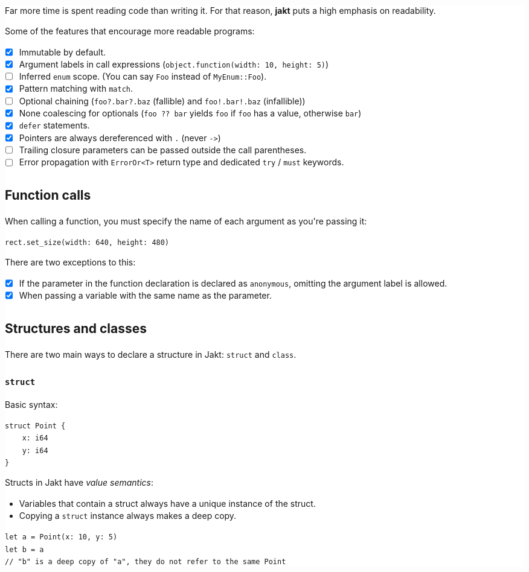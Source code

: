 Far more time is spent reading code than writing it. For that reason, **jakt** puts a high emphasis on readability.

Some of the features that encourage more readable programs:

- [x] Immutable by default.
- [x] Argument labels in call expressions (`object.function(width: 10, height: 5)`)
- [ ] Inferred `enum` scope. (You can say `Foo` instead of `MyEnum::Foo`).
- [x] Pattern matching with `match`.
- [ ] Optional chaining (`foo?.bar?.baz` (fallible) and `foo!.bar!.baz` (infallible))
- [x] None coalescing for optionals (`foo ?? bar` yields `foo` if `foo` has a value, otherwise `bar`)
- [x] `defer` statements.
- [x] Pointers are always dereferenced with `.` (never `->`)
- [ ] Trailing closure parameters can be passed outside the call parentheses.
- [ ] Error propagation with `ErrorOr<T>` return type and dedicated `try` / `must` keywords.

## Function calls

When calling a function, you must specify the name of each argument as you're passing it:

```jakt
rect.set_size(width: 640, height: 480)
```

There are two exceptions to this:

- [x] If the parameter in the function declaration is declared as `anonymous`, omitting the argument label is allowed.
- [x] When passing a variable with the same name as the parameter.

## Structures and classes

There are two main ways to declare a structure in Jakt: `struct` and `class`.

### `struct`

Basic syntax:

```jakt
struct Point {
    x: i64
    y: i64
}
```

Structs in Jakt have *value semantics*:
- Variables that contain a struct always have a unique instance of the struct.
- Copying a `struct` instance always makes a deep copy.

```jakt
let a = Point(x: 10, y: 5)
let b = a
// "b" is a deep copy of "a", they do not refer to the same Point
```
